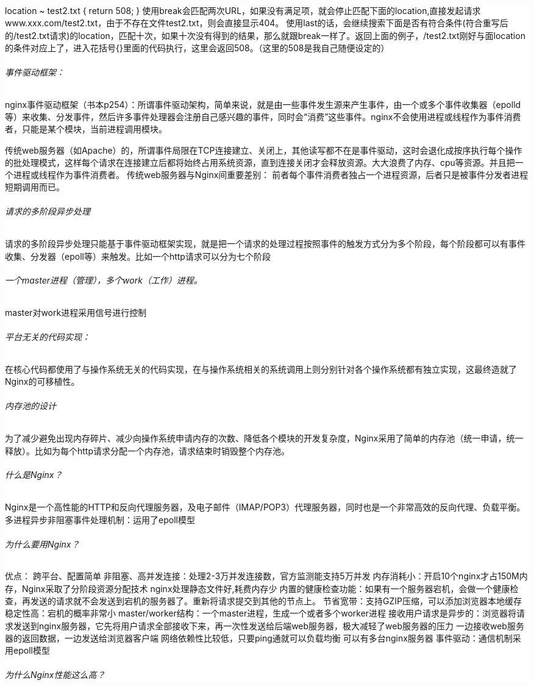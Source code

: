 location ~ test2.txt { 
return 508; 
} 
使用break会匹配两次URL，如果没有满足项，就会停止匹配下面的location,直接发起请求www.xxx.com/test2.txt，由于不存在文件test2.txt，则会直接显示404。 
使用last的话，会继续搜索下面是否有符合条件(符合重写后的/test2.txt请求)的location，匹配十次，如果十次没有得到的结果，那么就跟break一样了。返回上面的例子，/test2.txt刚好与面location的条件对应上了，进入花括号{}里面的代码执行，这里会返回508。（这里的508是我自己随便设定的）

###### 事件驱动框架：

nginx事件驱动框架（书本p254）：所谓事件驱动架构，简单来说，就是由一些事件发生源来产生事件，由一个或多个事件收集器（epolld等）来收集、分发事件，然后许多事件处理器会注册自己感兴趣的事件，同时会“消费”这些事件。nginx不会使用进程或线程作为事件消费者，只能是某个模块，当前进程调用模块。

传统web服务器（如Apache）的，所谓事件局限在TCP连接建立、关闭上，其他读写都不在是事件驱动，这时会退化成按序执行每个操作的批处理模式，这样每个请求在连接建立后都将始终占用系统资源，直到连接关闭才会释放资源。大大浪费了内存、cpu等资源。并且把一个进程或线程作为事件消费者。 
传统web服务器与Nginx间重要差别： 
前者每个事件消费者独占一个进程资源，后者只是被事件分发者进程短期调用而已。

###### 请求的多阶段异步处理

请求的多阶段异步处理只能基于事件驱动框架实现，就是把一个请求的处理过程按照事件的触发方式分为多个阶段，每个阶段都可以有事件收集、分发器（epoll等）来触发。比如一个http请求可以分为七个阶段

###### 一个master进程（管理），多个work（工作）进程。

master对work进程采用信号进行控制

###### 平台无关的代码实现：

在核心代码都使用了与操作系统无关的代码实现，在与操作系统相关的系统调用上则分别针对各个操作系统都有独立实现，这最终造就了Nginx的可移植性。

###### 内存池的设计

为了减少避免出现内存碎片、减少向操作系统申请内存的次数、降低各个模块的开发复杂度，Nginx采用了简单的内存池（统一申请，统一释放）。比如为每个http请求分配一个内存池，请求结束时销毁整个内存池。

###### 什么是Nginx？

Nginx是一个高性能的HTTP和反向代理服务器，及电子邮件（IMAP/POP3）代理服务器，同时也是一个非常高效的反向代理、负载平衡。 
多进程异步非阻塞事件处理机制：运用了epoll模型

###### 为什么要用Nginx？

优点： 
跨平台、配置简单 
非阻塞、高并发连接：处理2-3万并发连接数，官方监测能支持5万并发 
内存消耗小：开启10个nginx才占150M内存，Nginx采取了分阶段资源分配技术 
nginx处理静态文件好,耗费内存少 
内置的健康检查功能：如果有一个服务器宕机，会做一个健康检查，再发送的请求就不会发送到宕机的服务器了。重新将请求提交到其他的节点上。 
节省宽带：支持GZIP压缩，可以添加浏览器本地缓存 
稳定性高：宕机的概率非常小 
master/worker结构：一个master进程，生成一个或者多个worker进程 
接收用户请求是异步的：浏览器将请求发送到nginx服务器，它先将用户请求全部接收下来，再一次性发送给后端web服务器，极大减轻了web服务器的压力 
一边接收web服务器的返回数据，一边发送给浏览器客户端 
网络依赖性比较低，只要ping通就可以负载均衡 
可以有多台nginx服务器 
事件驱动：通信机制采用epoll模型

###### 为什么Nginx性能这么高？
